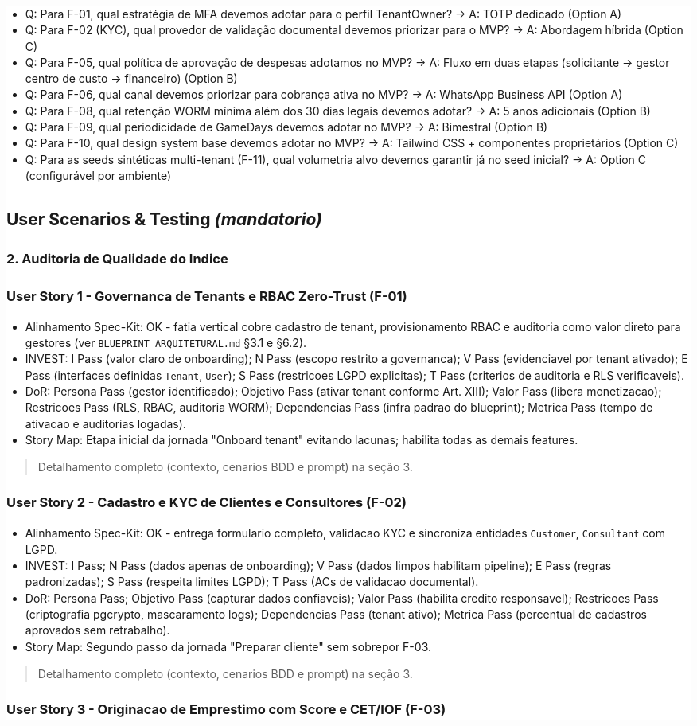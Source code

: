- Q: Para F-01, qual estratégia de MFA devemos adotar para o perfil TenantOwner? → A: TOTP dedicado (Option A)
- Q: Para F-02 (KYC), qual provedor de validação documental devemos priorizar para o MVP? → A: Abordagem híbrida (Option C)
- Q: Para F-05, qual política de aprovação de despesas adotamos no MVP? → A: Fluxo em duas etapas (solicitante -> gestor centro de custo -> financeiro) (Option B)
- Q: Para F-06, qual canal devemos priorizar para cobrança ativa no MVP? → A: WhatsApp Business API (Option A)
- Q: Para F-08, qual retenção WORM mínima além dos 30 dias legais devemos adotar? → A: 5 anos adicionais (Option B)
- Q: Para F-09, qual periodicidade de GameDays devemos adotar no MVP? → A: Bimestral (Option B)
- Q: Para F-10, qual design system base devemos adotar no MVP? → A: Tailwind CSS + componentes proprietários (Option C)
- Q: Para as seeds sintéticas multi-tenant (F-11), qual volumetria alvo devemos garantir já no seed inicial? → A: Option C (configurável por ambiente)

## User Scenarios & Testing *(mandatorio)*

### 2. Auditoria de Qualidade do Indice

### User Story 1 - Governanca de Tenants e RBAC Zero-Trust (F-01)

- Alinhamento Spec-Kit: OK - fatia vertical cobre cadastro de tenant, provisionamento RBAC e auditoria como valor direto para gestores (ver `BLUEPRINT_ARQUITETURAL.md` §3.1 e §6.2).
- INVEST: I Pass (valor claro de onboarding); N Pass (escopo restrito a governanca); V Pass (evidenciavel por tenant ativado); E Pass (interfaces definidas `Tenant`, `User`); S Pass (restricoes LGPD explicitas); T Pass (criterios de auditoria e RLS verificaveis).
- DoR: Persona Pass (gestor identificado); Objetivo Pass (ativar tenant conforme Art. XIII); Valor Pass (libera monetizacao); Restricoes Pass (RLS, RBAC, auditoria WORM); Dependencias Pass (infra padrao do blueprint); Metrica Pass (tempo de ativacao e auditorias logadas).
- Story Map: Etapa inicial da jornada "Onboard tenant" evitando lacunas; habilita todas as demais features.

> Detalhamento completo (contexto, cenarios BDD e prompt) na seção 3.

### User Story 2 - Cadastro e KYC de Clientes e Consultores (F-02)

- Alinhamento Spec-Kit: OK - entrega formulario completo, validacao KYC e sincroniza entidades `Customer`, `Consultant` com LGPD.
- INVEST: I Pass; N Pass (dados apenas de onboarding); V Pass (dados limpos habilitam pipeline); E Pass (regras padronizadas); S Pass (respeita limites LGPD); T Pass (ACs de validacao documental).
- DoR: Persona Pass; Objetivo Pass (capturar dados confiaveis); Valor Pass (habilita credito responsavel); Restricoes Pass (criptografia pgcrypto, mascaramento logs); Dependencias Pass (tenant ativo); Metrica Pass (percentual de cadastros aprovados sem retrabalho).
- Story Map: Segundo passo da jornada "Preparar cliente" sem sobrepor F-03.

> Detalhamento completo (contexto, cenarios BDD e prompt) na seção 3.

### User Story 3 - Originacao de Emprestimo com Score e CET/IOF (F-03)
